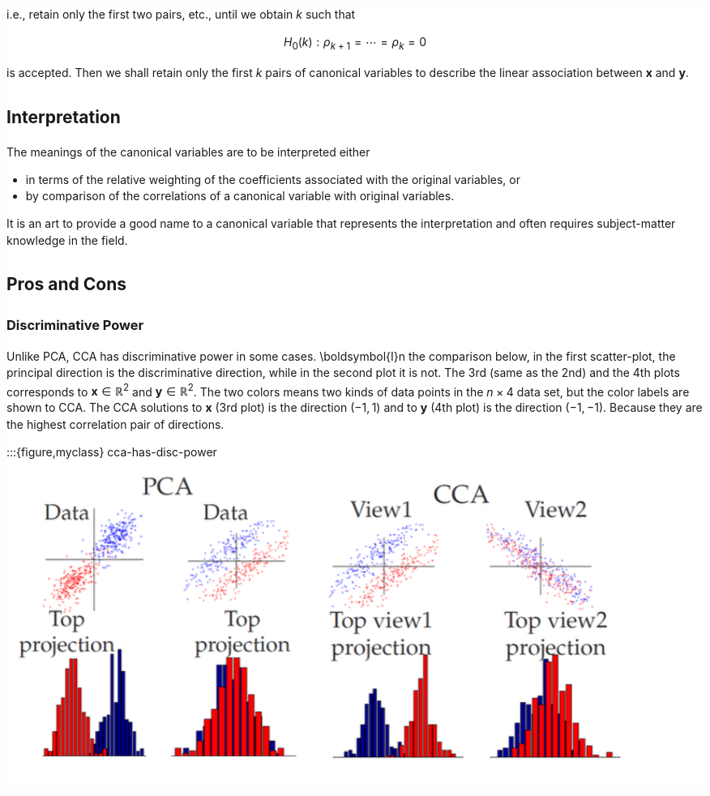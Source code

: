 i.e., retain only the first two pairs, etc., until we obtain $k$ such that

$$
H_{0}(k): \rho_{k+1}=\cdots=\rho_{k}=0
$$

is accepted. Then we shall retain only the first $k$ pairs of canonical variables to describe the linear association between $\boldsymbol{x}$ and $\boldsymbol{y}$.


## Interpretation


The meanings of the canonical variables are to be interpreted either
- in terms of the relative weighting of the coefficients associated with the original variables, or
- by comparison of the correlations of a canonical variable with original variables.

It is an art to provide a good name to a canonical variable that represents the interpretation and often requires subject-matter knowledge in the field.


## Pros and Cons


### Discriminative Power

Unlike PCA, CCA has discriminative power in some cases. \boldsymbol{I}n the comparison below, in the first scatter-plot, the principal direction is the discriminative direction, while in the second plot it is not. The 3rd (same as the 2nd) and the 4th plots corresponds to $\boldsymbol{x} \in \mathbb{R} ^2$ and $\boldsymbol{y} \in \mathbb{R} ^2$. The two colors means two kinds of data points in the $n\times 4$ data set, but the color labels are shown to CCA. The CCA solutions to $\boldsymbol{x}$ (3rd plot) is the direction $(-1,1)$ and to $\boldsymbol{y}$ (4th plot) is the direction $(-1,-1)$. Because they are the highest correlation pair of directions.

:::{figure,myclass} cca-has-disc-power
<img src="../imgs/cca-has-disc-power.png" width = "90%" alt=""/>
